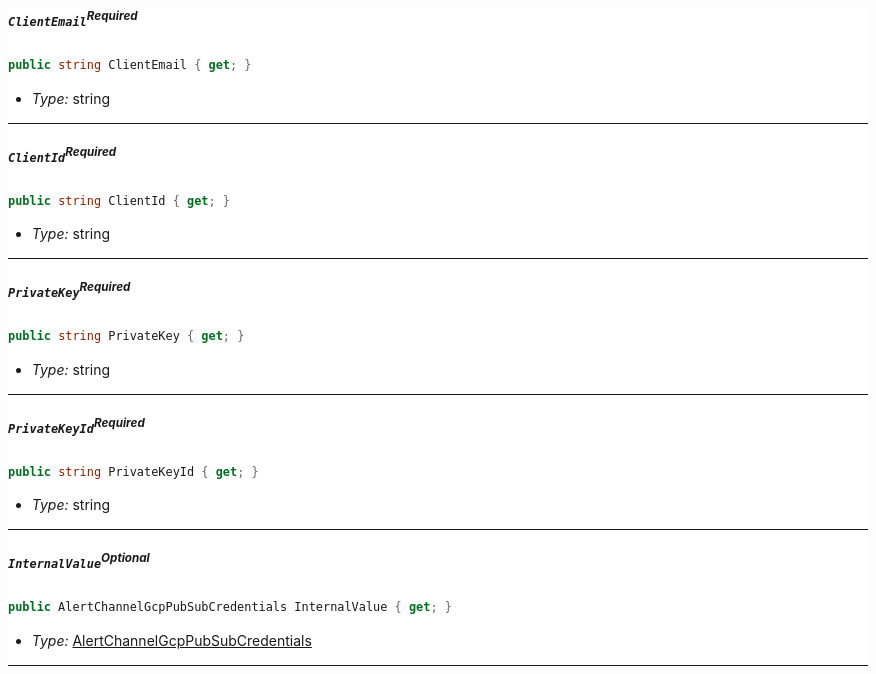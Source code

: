 ##### `ClientEmail`<sup>Required</sup> <a name="ClientEmail" id="rhizo-co-terraform-provider-lacework.alertChannelGcpPubSub.AlertChannelGcpPubSubCredentialsOutputReference.property.clientEmail"></a>

```csharp
public string ClientEmail { get; }
```

- *Type:* string

---

##### `ClientId`<sup>Required</sup> <a name="ClientId" id="rhizo-co-terraform-provider-lacework.alertChannelGcpPubSub.AlertChannelGcpPubSubCredentialsOutputReference.property.clientId"></a>

```csharp
public string ClientId { get; }
```

- *Type:* string

---

##### `PrivateKey`<sup>Required</sup> <a name="PrivateKey" id="rhizo-co-terraform-provider-lacework.alertChannelGcpPubSub.AlertChannelGcpPubSubCredentialsOutputReference.property.privateKey"></a>

```csharp
public string PrivateKey { get; }
```

- *Type:* string

---

##### `PrivateKeyId`<sup>Required</sup> <a name="PrivateKeyId" id="rhizo-co-terraform-provider-lacework.alertChannelGcpPubSub.AlertChannelGcpPubSubCredentialsOutputReference.property.privateKeyId"></a>

```csharp
public string PrivateKeyId { get; }
```

- *Type:* string

---

##### `InternalValue`<sup>Optional</sup> <a name="InternalValue" id="rhizo-co-terraform-provider-lacework.alertChannelGcpPubSub.AlertChannelGcpPubSubCredentialsOutputReference.property.internalValue"></a>

```csharp
public AlertChannelGcpPubSubCredentials InternalValue { get; }
```

- *Type:* <a href="#rhizo-co-terraform-provider-lacework.alertChannelGcpPubSub.AlertChannelGcpPubSubCredentials">AlertChannelGcpPubSubCredentials</a>

---



